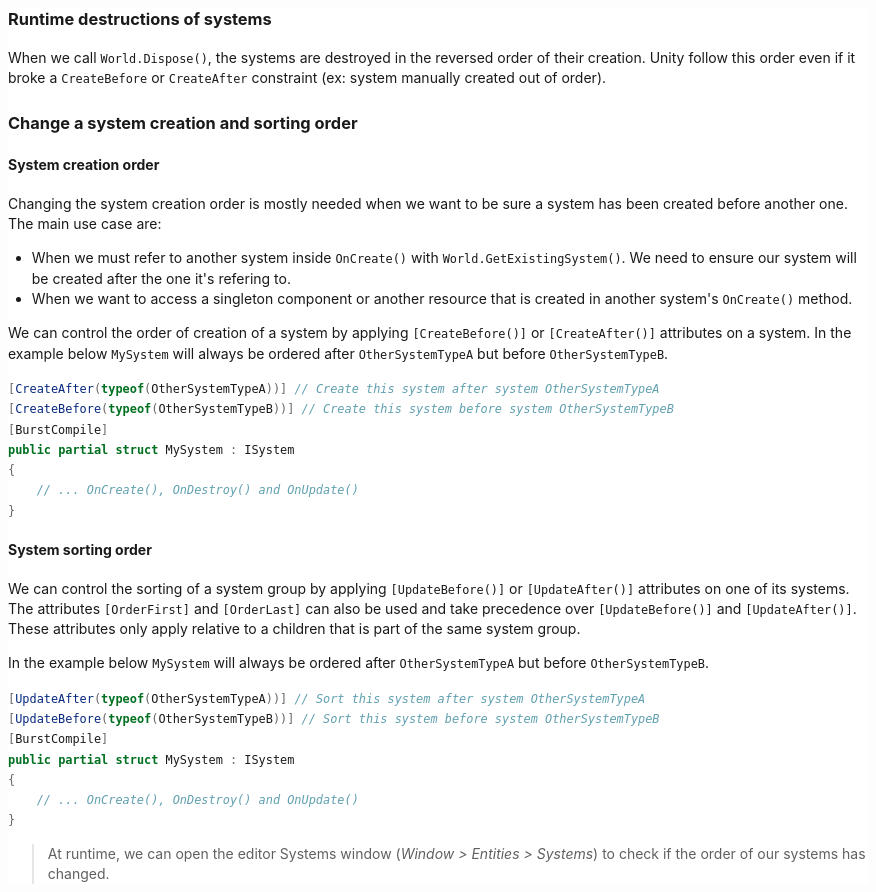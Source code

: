 ### Runtime destructions of systems

When we call `World.Dispose()`, the systems are destroyed in the reversed order of their creation. Unity follow this order even if it broke a `CreateBefore` or `CreateAfter` constraint (ex: system manually created out of order).

### Change a system creation and sorting order

#### System creation order

Changing the system creation order is mostly needed when we want to be sure a system has been created before another one. The main use case are:
- When we must refer to another system inside `OnCreate()` with `World.GetExistingSystem()`. We need to ensure our system will be created after the one it's refering to.
- When we want to access a singleton component or another resource that is created in another system's `OnCreate()` method.

We can control the order of creation of a system by applying `[CreateBefore()]` or `[CreateAfter()]` attributes on a system. 
In the example below `MySystem` will always be ordered after `OtherSystemTypeA` but before `OtherSystemTypeB`.

```c#
[CreateAfter(typeof(OtherSystemTypeA))] // Create this system after system OtherSystemTypeA
[CreateBefore(typeof(OtherSystemTypeB))] // Create this system before system OtherSystemTypeB
[BurstCompile]
public partial struct MySystem : ISystem
{
    // ... OnCreate(), OnDestroy() and OnUpdate()
}
```

#### System sorting order

We can control the sorting of a system group by applying `[UpdateBefore()]` or `[UpdateAfter()]` attributes on one of its systems. The attributes `[OrderFirst]` and `[OrderLast]` can also be used and take precedence over `[UpdateBefore()]` and `[UpdateAfter()]`.  
These attributes only apply relative to a children that is part of the same system group.

In the example below `MySystem` will always be ordered after `OtherSystemTypeA` but before `OtherSystemTypeB`.

```c#
[UpdateAfter(typeof(OtherSystemTypeA))] // Sort this system after system OtherSystemTypeA
[UpdateBefore(typeof(OtherSystemTypeB))] // Sort this system before system OtherSystemTypeB
[BurstCompile]
public partial struct MySystem : ISystem
{
    // ... OnCreate(), OnDestroy() and OnUpdate()
}
```

> At runtime, we can open the editor Systems window (*Window > Entities > Systems*) to check if the order of our systems has changed.


[isystem]: https://docs.unity3d.com/Packages/com.unity.entities@1.2/manual/systems-isystem.html
[systembase]: https://docs.unity3d.com/Packages/com.unity.entities@1.2/manual/systems-systembase.html
[1]: https://docs.unity3d.com/Packages/com.unity.entities@1.2/manual/systems-systemapi-query.html
[2]: https://docs.unity3d.com/Packages/com.unity.entities@1.2/api/Unity.Entities.SystemBase.Entities.html#Unity_Entities_SystemBase_Entities
[3]: https://docs.unity3d.com/Packages/com.unity.entities@1.2/api/Unity.Entities.SystemBase.Job.html#Unity_Entities_SystemBase_Job
[4]: https://docs.unity3d.com/Packages/com.unity.entities@1.2/api/Unity.Entities.IJobEntity.html
[5]: https://docs.unity3d.com/Packages/com.unity.entities@1.2/api/Unity.Entities.IJobChunk.html
[systemstate]: #system-state
[systemgroup]: https://docs.unity3d.com/Packages/com.unity.entities@1.2/manual/systems-update-order.html
[^1]: Pseudorandom order: a sequence of number that appears to be statistically random despite having been produced by a deterministic and repeatable process.